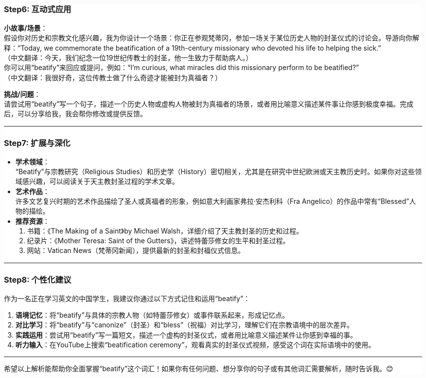 ### Step6: 互动式应用
**小故事/场景**：  
假设你对历史和宗教文化感兴趣，我为你设计一个场景：你正在参观梵蒂冈，参加一场关于某位历史人物的封圣仪式的讨论会。导游向你解释：“Today, we commemorate the beatification of a 19th-century missionary who devoted his life to helping the sick.”  
（中文翻译：今天，我们纪念一位19世纪传教士的封圣，他一生致力于帮助病人。）  
你可以用“beatify”来回应或提问，例如：“I’m curious, what miracles did this missionary perform to be beatified?”  
（中文翻译：我很好奇，这位传教士做了什么奇迹才能被封为真福者？）  

**挑战/问题**：  
请尝试用“beatify”写一个句子，描述一个历史人物或虚构人物被封为真福者的场景，或者用比喻意义描述某件事让你感到极度幸福。完成后，可以分享给我，我会帮你修改或提供反馈。

---

### Step7: 扩展与深化
- **学术领域**：  
  “Beatify”与宗教研究（Religious Studies）和历史学（History）密切相关，尤其是在研究中世纪欧洲或天主教历史时。如果你对这些领域感兴趣，可以阅读关于天主教封圣过程的学术文章。  
- **艺术作品**：  
  许多文艺复兴时期的艺术作品描绘了圣人或真福者的形象，例如意大利画家弗拉·安杰利科（Fra Angelico）的作品中常有“Blessed”人物的描绘。  
- **推荐资源**：  
  1. 书籍：《The Making of a Saint》by Michael Walsh，详细介绍了天主教封圣的历史和过程。  
  2. 纪录片：《Mother Teresa: Saint of the Gutters》，讲述特蕾莎修女的生平和封圣过程。  
  3. 网站：Vatican News（梵蒂冈新闻），提供最新的封圣和封福仪式信息。

---

### Step8: 个性化建议
作为一名正在学习英文的中国学生，我建议你通过以下方式记住和运用“beatify”：  
1. **语境记忆**：将“beatify”与具体的宗教人物（如特蕾莎修女）或事件联系起来，形成记忆点。  
2. **对比学习**：将“beatify”与“canonize”（封圣）和“bless”（祝福）对比学习，理解它们在宗教语境中的层次差异。  
3. **实践运用**：尝试用“beatify”写一篇短文，描述一个虚构的封圣仪式，或者用比喻意义描述某件让你感到幸福的事。  
4. **听力输入**：在YouTube上搜索“beatification ceremony”，观看真实的封圣仪式视频，感受这个词在实际语境中的使用。

---

希望以上解析能帮助你全面掌握“beatify”这个词汇！如果你有任何问题、想分享你的句子或有其他词汇需要解析，随时告诉我。😊